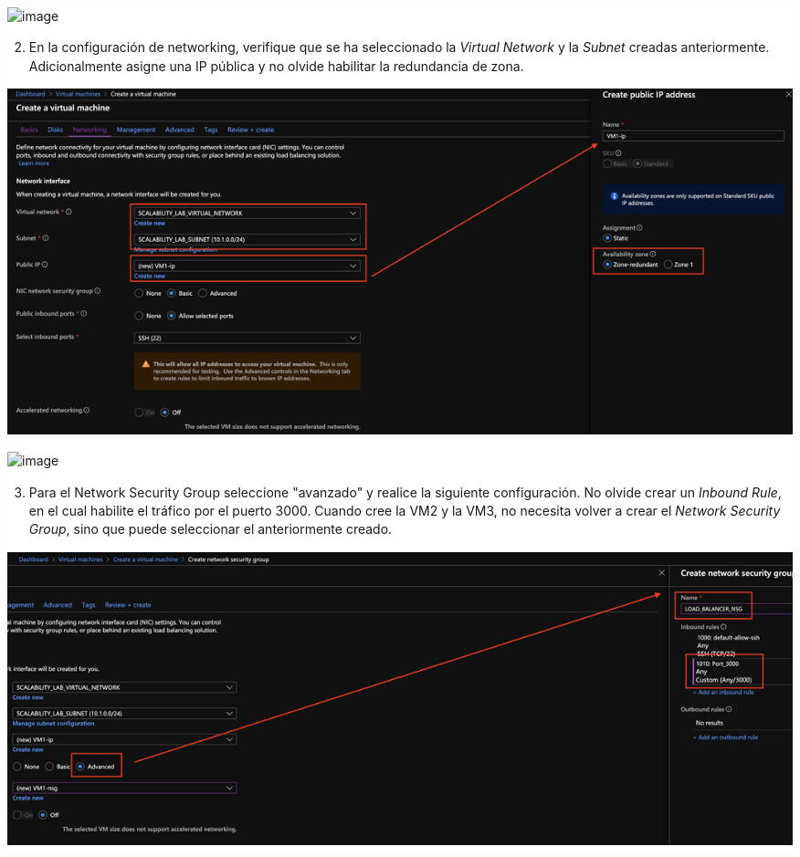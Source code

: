 ![image](https://github.com/user-attachments/assets/8df443db-2b2c-4340-8336-52651203559d)


2. En la configuración de networking, verifique que se ha seleccionado la *Virtual Network*  y la *Subnet* creadas anteriormente. Adicionalmente asigne una IP pública y no olvide habilitar la redundancia de zona.

![](images/part2/part2-vm-create2.png)

![image](https://github.com/user-attachments/assets/733f69d4-83f8-4bb7-8f04-95c247459312)


3. Para el Network Security Group seleccione "avanzado" y realice la siguiente configuración. No olvide crear un *Inbound Rule*, en el cual habilite el tráfico por el puerto 3000. Cuando cree la VM2 y la VM3, no necesita volver a crear el *Network Security Group*, sino que puede seleccionar el anteriormente creado.

![](images/part2/part2-vm-create3.png)
